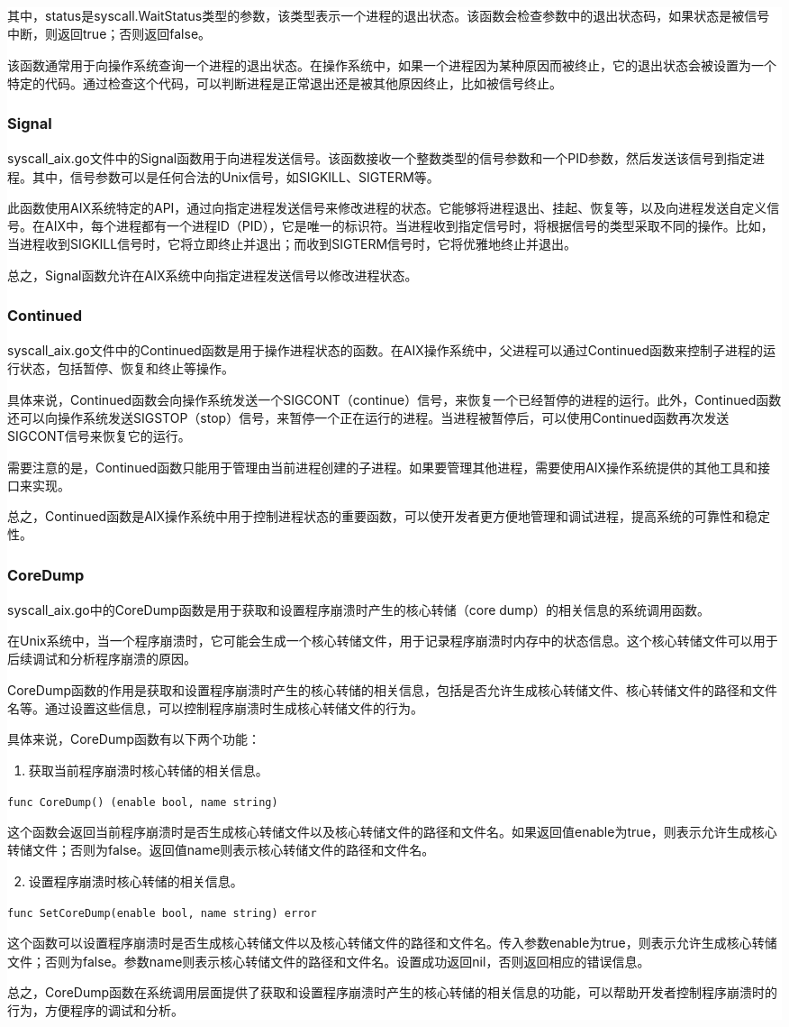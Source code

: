 其中，status是syscall.WaitStatus类型的参数，该类型表示一个进程的退出状态。该函数会检查参数中的退出状态码，如果状态是被信号中断，则返回true；否则返回false。

该函数通常用于向操作系统查询一个进程的退出状态。在操作系统中，如果一个进程因为某种原因而被终止，它的退出状态会被设置为一个特定的代码。通过检查这个代码，可以判断进程是正常退出还是被其他原因终止，比如被信号终止。



### Signal

syscall_aix.go文件中的Signal函数用于向进程发送信号。该函数接收一个整数类型的信号参数和一个PID参数，然后发送该信号到指定进程。其中，信号参数可以是任何合法的Unix信号，如SIGKILL、SIGTERM等。

此函数使用AIX系统特定的API，通过向指定进程发送信号来修改进程的状态。它能够将进程退出、挂起、恢复等，以及向进程发送自定义信号。在AIX中，每个进程都有一个进程ID（PID），它是唯一的标识符。当进程收到指定信号时，将根据信号的类型采取不同的操作。比如，当进程收到SIGKILL信号时，它将立即终止并退出；而收到SIGTERM信号时，它将优雅地终止并退出。

总之，Signal函数允许在AIX系统中向指定进程发送信号以修改进程状态。



### Continued

syscall_aix.go文件中的Continued函数是用于操作进程状态的函数。在AIX操作系统中，父进程可以通过Continued函数来控制子进程的运行状态，包括暂停、恢复和终止等操作。

具体来说，Continued函数会向操作系统发送一个SIGCONT（continue）信号，来恢复一个已经暂停的进程的运行。此外，Continued函数还可以向操作系统发送SIGSTOP（stop）信号，来暂停一个正在运行的进程。当进程被暂停后，可以使用Continued函数再次发送SIGCONT信号来恢复它的运行。

需要注意的是，Continued函数只能用于管理由当前进程创建的子进程。如果要管理其他进程，需要使用AIX操作系统提供的其他工具和接口来实现。

总之，Continued函数是AIX操作系统中用于控制进程状态的重要函数，可以使开发者更方便地管理和调试进程，提高系统的可靠性和稳定性。



### CoreDump

syscall_aix.go中的CoreDump函数是用于获取和设置程序崩溃时产生的核心转储（core dump）的相关信息的系统调用函数。

在Unix系统中，当一个程序崩溃时，它可能会生成一个核心转储文件，用于记录程序崩溃时内存中的状态信息。这个核心转储文件可以用于后续调试和分析程序崩溃的原因。

CoreDump函数的作用是获取和设置程序崩溃时产生的核心转储的相关信息，包括是否允许生成核心转储文件、核心转储文件的路径和文件名等。通过设置这些信息，可以控制程序崩溃时生成核心转储文件的行为。

具体来说，CoreDump函数有以下两个功能：

1. 获取当前程序崩溃时核心转储的相关信息。

```
func CoreDump() (enable bool, name string)
```

这个函数会返回当前程序崩溃时是否生成核心转储文件以及核心转储文件的路径和文件名。如果返回值enable为true，则表示允许生成核心转储文件；否则为false。返回值name则表示核心转储文件的路径和文件名。

2. 设置程序崩溃时核心转储的相关信息。

```
func SetCoreDump(enable bool, name string) error
```

这个函数可以设置程序崩溃时是否生成核心转储文件以及核心转储文件的路径和文件名。传入参数enable为true，则表示允许生成核心转储文件；否则为false。参数name则表示核心转储文件的路径和文件名。设置成功返回nil，否则返回相应的错误信息。

总之，CoreDump函数在系统调用层面提供了获取和设置程序崩溃时产生的核心转储的相关信息的功能，可以帮助开发者控制程序崩溃时的行为，方便程序的调试和分析。

